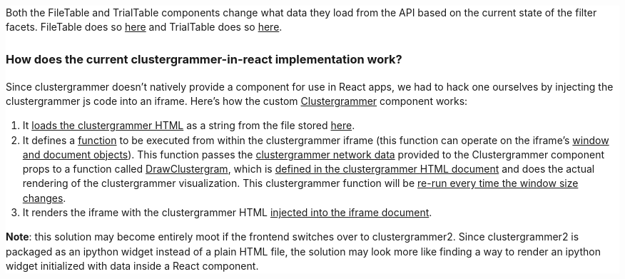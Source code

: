 Both the FileTable and TrialTable components change what data they load from the API based on the current state of the filter facets. FileTable does so [here](https://github.com/CIMAC-CIDC/cidc-ui/blob/1f5e9f3e1c3a09f6307a16a537a26ae6dd7c1e42/src/components/browse-data/files/FileTable.tsx#L160) and TrialTable does so [here](https://github.com/CIMAC-CIDC/cidc-ui/blob/1f5e9f3e1c3a09f6307a16a537a26ae6dd7c1e42/src/components/browse-data/trials/TrialTable.tsx#L358).


### How does the current clustergrammer-in-react implementation work?

Since clustergrammer doesn’t natively provide a component for use in React apps, we had to hack one ourselves by injecting the clustergrammer js code into an iframe. Here’s how the custom [Clustergrammer](https://github.com/CIMAC-CIDC/cidc-ui/blob/1f5e9f3e1c3a09f6307a16a537a26ae6dd7c1e42/src/components/visualizations/ClustergrammerCard.tsx#L34) component works:



1. It [loads the clustergrammer HTML](https://github.com/CIMAC-CIDC/cidc-ui/blob/1f5e9f3e1c3a09f6307a16a537a26ae6dd7c1e42/src/components/visualizations/ClustergrammerCard.tsx#L36) as a string from the file stored [here](https://github.com/CIMAC-CIDC/cidc-ui/blob/master/public/static/cg/clustergrammer.html).
2. It defines a [function](https://github.com/CIMAC-CIDC/cidc-ui/blob/1f5e9f3e1c3a09f6307a16a537a26ae6dd7c1e42/src/components/visualizations/ClustergrammerCard.tsx#L38) to be executed from within the clustergrammer iframe (this function can operate on the iframe’s [window and document objects](https://github.com/CIMAC-CIDC/cidc-ui/blob/1f5e9f3e1c3a09f6307a16a537a26ae6dd7c1e42/src/components/visualizations/ClustergrammerCard.tsx#L39)). This function passes the [clustergrammer network data](https://github.com/CIMAC-CIDC/cidc-ui/blob/1f5e9f3e1c3a09f6307a16a537a26ae6dd7c1e42/src/components/visualizations/ClustergrammerCard.tsx#L46) provided to the Clustergrammer component props to a function called [DrawClustergram](https://github.com/CIMAC-CIDC/cidc-ui/blob/1f5e9f3e1c3a09f6307a16a537a26ae6dd7c1e42/src/components/visualizations/ClustergrammerCard.tsx#L45), which is [defined in the clustergrammer HTML document](https://github.com/CIMAC-CIDC/cidc-ui/blob/1f5e9f3e1c3a09f6307a16a537a26ae6dd7c1e42/public/static/cg/clustergrammer.html#L46) and does the actual rendering of the clustergrammer visualization. This clustergrammer function will be [re-run every time the window size changes](https://github.com/CIMAC-CIDC/cidc-ui/blob/1f5e9f3e1c3a09f6307a16a537a26ae6dd7c1e42/src/components/visualizations/ClustergrammerCard.tsx#L54).
3. It renders the iframe with the clustergrammer HTML [injected into the iframe document](https://github.com/CIMAC-CIDC/cidc-ui/blob/1f5e9f3e1c3a09f6307a16a537a26ae6dd7c1e42/src/components/visualizations/ClustergrammerCard.tsx#L60).

**Note**: this solution may become entirely moot if the frontend switches over to clustergrammer2. Since clustergrammer2 is packaged as an ipython widget instead of a plain HTML file, the solution may look more like finding a way to render an ipython widget initialized with data inside a React component.
